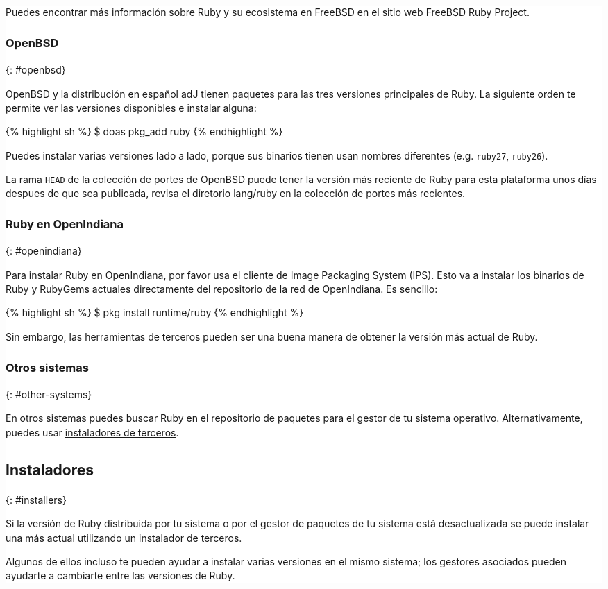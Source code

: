 Puedes encontrar más información sobre Ruby y su ecosistema en FreeBSD
en el [sitio web FreeBSD Ruby Project][freebsd-ruby].


### OpenBSD
{: #openbsd}

OpenBSD y la distribución en español adJ tienen paquetes para las tres versiones
principales de Ruby.
La siguiente orden te permite ver las versiones disponibles e instalar alguna:

{% highlight sh %}
$ doas pkg_add ruby
{% endhighlight %}

Puedes instalar varias versiones lado a lado, porque sus binarios tienen
usan nombres diferentes (e.g. `ruby27`, `ruby26`).

La rama `HEAD` de la colección de portes de OpenBSD puede tener la versión más
reciente de Ruby para esta plataforma unos días despues de que sea publicada, revisa
[el diretorio lang/ruby en la colección de portes más recientes][openbsd-current-ruby-ports].

### Ruby en OpenIndiana
{: #openindiana}

Para instalar Ruby en [OpenIndiana][openindiana], por favor usa el cliente de
Image Packaging System (IPS).
Esto va a instalar los binarios de Ruby y RubyGems
actuales directamente del repositorio de la red de OpenIndiana. Es sencillo:

{% highlight sh %}
$ pkg install runtime/ruby
{% endhighlight %}

Sin embargo, las herramientas de terceros pueden ser una buena manera
de obtener la versión más actual de Ruby.


### Otros sistemas
{: #other-systems}

En otros sistemas puedes buscar Ruby en el repositorio de paquetes
para el gestor de tu sistema operativo.
Alternativamente, puedes usar [instaladores de terceros][installers].


## Instaladores
{: #installers}

Si la versión de Ruby distribuida por tu sistema o por el gestor de
paquetes de tu sistema está desactualizada se puede instalar una más actual
utilizando un instalador de terceros.

Algunos de ellos incluso te pueden ayudar a instalar varias versiones
en el mismo sistema; los gestores asociados pueden ayudarte a cambiarte
entre las versiones de Ruby.


[rvm]: http://rvm.io/
[rbenv]: https://github.com/rbenv/rbenv#readme
[ruby-build]: https://github.com/rbenv/ruby-build#readme
[ruby-install]: https://github.com/postmodern/ruby-install#readme
[chruby]: https://github.com/postmodern/chruby#readme
[uru]: https://bitbucket.org/jonforums/uru
[rubyinstaller]: https://rubyinstaller.org/
[rubystack]: http://bitnami.com/stack/ruby/installer
[openindiana]: http://openindiana.org/
[gentoo-ruby]: http://www.gentoo.org/proj/en/prog_lang/ruby/
[freebsd-ruby]: https://wiki.freebsd.org/Ruby
[freebsd-ports-collection]: https://www.freebsd.org/doc/en_US.ISO8859-1/books/handbook/ports-using.html
[homebrew]: http://brew.sh/
[terminal]: https://en.wikipedia.org/wiki/List_of_terminal_emulators
[download]: /en/downloads/
[installers]: /en/documentation/installation/#installers
[readme]: https://github.com/ruby/ruby/blob/master/doc/contributing/building_ruby.md
[wsl]: https://docs.microsoft.com/en-us/windows/wsl/about
[asdf-vm]: https://asdf-vm.com/
[asdf-ruby]: https://github.com/asdf-vm/asdf-ruby
[openbsd-current-ruby-ports]: https://cvsweb.openbsd.org/cgi-bin/cvsweb/ports/lang/ruby/?only_with_tag=HEAD